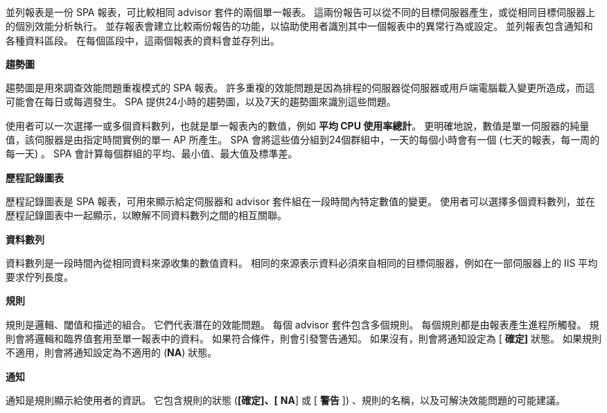 並列報表是一份 SPA 報表，可比較相同 advisor 套件的兩個單一報表。 這兩份報告可以從不同的目標伺服器產生，或從相同目標伺服器上的個別效能分析執行。 並存報表會建立比較兩份報告的功能，以協助使用者識別其中一個報表中的異常行為或設定。 並列報表包含通知和各種資料區段。 在每個區段中，這兩個報表的資料會並存列出。

**趨勢圖**

趨勢圖是用來調查效能問題重複模式的 SPA 報表。 許多重複的效能問題是因為排程的伺服器從伺服器或用戶端電腦載入變更所造成，而這可能會在每日或每週發生。 SPA 提供24小時的趨勢圖，以及7天的趨勢圖來識別這些問題。

使用者可以一次選擇一或多個資料數列，也就是單一報表內的數值，例如 **平均 CPU 使用率總計**。 更明確地說，數值是單一伺服器的純量值，該伺服器是由指定時間實例的單一 AP 所產生。 SPA 會將這些值分組到24個群組中，一天的每個小時會有一個 (七天的報表，每一周的每一天) 。 SPA 會計算每個群組的平均、最小值、最大值及標準差。

**歷程記錄圖表**

歷程記錄圖表是 SPA 報表，可用來顯示給定伺服器和 advisor 套件組在一段時間內特定數值的變更。 使用者可以選擇多個資料數列，並在歷程記錄圖表中一起顯示，以瞭解不同資料數列之間的相互關聯。

**資料數列**

資料數列是一段時間內從相同資料來源收集的數值資料。 相同的來源表示資料必須來自相同的目標伺服器，例如在一部伺服器上的 IIS 平均要求佇列長度。

**規則**

規則是邏輯、閾值和描述的組合。 它們代表潛在的效能問題。 每個 advisor 套件包含多個規則。 每個規則都是由報表產生進程所觸發。 規則會將邏輯和臨界值套用至單一報表中的資料。 如果符合條件，則會引發警告通知。 如果沒有，則會將通知設定為 [ **確定]** 狀態。 如果規則不適用，則會將通知設定為不適用的 (**NA**) 狀態。

**通知**

通知是規則顯示給使用者的資訊。 它包含規則的狀態 (**[確定]、[** **NA**] 或 [ **警告** ]) 、規則的名稱，以及可解決效能問題的可能建議。
